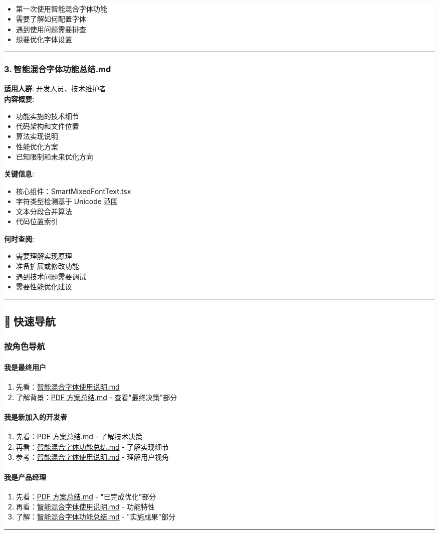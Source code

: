 - 第一次使用智能混合字体功能
- 需要了解如何配置字体
- 遇到使用问题需要排查
- 想要优化字体设置

---

### 3. 智能混合字体功能总结.md

**适用人群**: 开发人员、技术维护者  
**内容概要**:

- 功能实施的技术细节
- 代码架构和文件位置
- 算法实现说明
- 性能优化方案
- 已知限制和未来优化方向

**关键信息**:

- 核心组件：SmartMixedFontText.tsx
- 字符类型检测基于 Unicode 范围
- 文本分段合并算法
- 代码位置索引

**何时查阅**:

- 需要理解实现原理
- 准备扩展或修改功能
- 遇到技术问题需要调试
- 需要性能优化建议

---

## 🎯 快速导航

### 按角色导航

#### 我是最终用户

1. 先看：[智能混合字体使用说明.md](./智能混合字体使用说明.md)
2. 了解背景：[PDF 方案总结.md](./pdf方案总结.md) - 查看"最终决策"部分

#### 我是新加入的开发者

1. 先看：[PDF 方案总结.md](./pdf方案总结.md) - 了解技术决策
2. 再看：[智能混合字体功能总结.md](./智能混合字体功能总结.md) - 了解实现细节
3. 参考：[智能混合字体使用说明.md](./智能混合字体使用说明.md) - 理解用户视角

#### 我是产品经理

1. 先看：[PDF 方案总结.md](./pdf方案总结.md) - "已完成优化"部分
2. 再看：[智能混合字体使用说明.md](./智能混合字体使用说明.md) - 功能特性
3. 了解：[智能混合字体功能总结.md](./智能混合字体功能总结.md) - "实施成果"部分

---